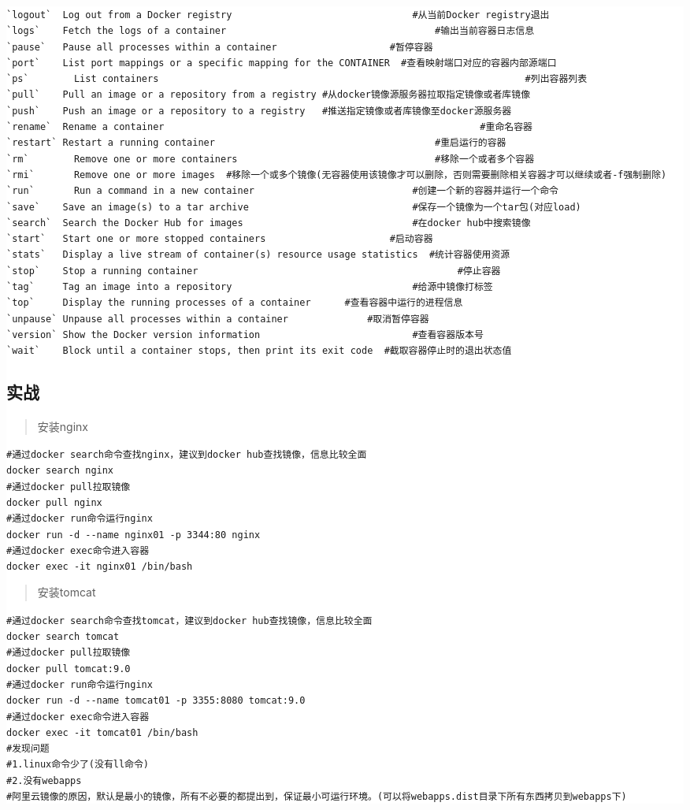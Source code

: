 ```shell
`logout`  Log out from a Docker registry  								#从当前Docker registry退出
`logs`    Fetch the logs of a container  									#输出当前容器日志信息
`pause`   Pause all processes within a container					#暂停容器
`port`    List port mappings or a specific mapping for the CONTAINER  #查看映射端口对应的容器内部源端口
`ps`    	List containers  																#列出容器列表
`pull`    Pull an image or a repository from a registry #从docker镜像源服务器拉取指定镜像或者库镜像
`push`    Push an image or a repository to a registry  	#推送指定镜像或者库镜像至docker源服务器
`rename`  Rename a container  														#重命名容器
`restart` Restart a running container  										#重启运行的容器
`rm`    	Remove one or more containers  									#移除一个或者多个容器
`rmi`    	Remove one or more images  #移除一个或多个镜像(无容器使用该镜像才可以删除，否则需要删除相关容器才可以继续或者-f强制删除)
`run`    	Run a command in a new container  							#创建一个新的容器并运行一个命令
`save`    Save an image(s) to a tar archive								#保存一个镜像为一个tar包(对应load)
`search`  Search the Docker Hub for images  							#在docker hub中搜索镜像
`start`   Start one or more stopped containers						#启动容器
`stats`   Display a live stream of container(s) resource usage statistics  #统计容器使用资源
`stop`    Stop a running container  											#停止容器
`tag`     Tag an image into a repository  								#给源中镜像打标签
`top`     Display the running processes of a container 		#查看容器中运行的进程信息
`unpause` Unpause all processes within a container  			#取消暂停容器
`version` Show the Docker version information							#查看容器版本号
`wait`    Block until a container stops, then print its exit code  #截取容器停止时的退出状态值
```

## 实战

> 安装nginx

```shell
#通过docker search命令查找nginx，建议到docker hub查找镜像，信息比较全面
docker search nginx
#通过docker pull拉取镜像
docker pull nginx
#通过docker run命令运行nginx
docker run -d --name nginx01 -p 3344:80 nginx
#通过docker exec命令进入容器
docker exec -it nginx01 /bin/bash
```

> 安装tomcat

```shell
#通过docker search命令查找tomcat，建议到docker hub查找镜像，信息比较全面
docker search tomcat
#通过docker pull拉取镜像
docker pull tomcat:9.0
#通过docker run命令运行nginx
docker run -d --name tomcat01 -p 3355:8080 tomcat:9.0
#通过docker exec命令进入容器
docker exec -it tomcat01 /bin/bash
#发现问题
#1.linux命令少了(没有ll命令)
#2.没有webapps
#阿里云镜像的原因，默认是最小的镜像，所有不必要的都提出到，保证最小可运行环境。(可以将webapps.dist目录下所有东西拷贝到webapps下)
```

